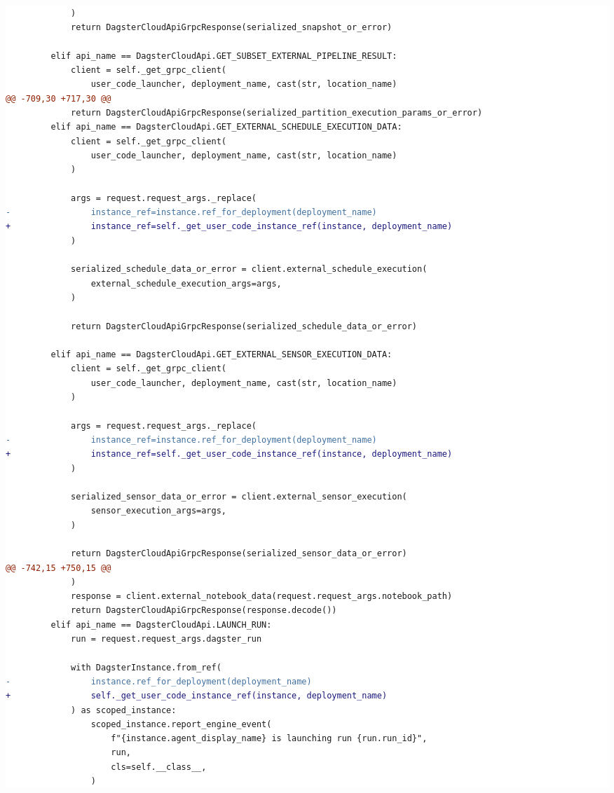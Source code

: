 ```diff
             )
             return DagsterCloudApiGrpcResponse(serialized_snapshot_or_error)
 
         elif api_name == DagsterCloudApi.GET_SUBSET_EXTERNAL_PIPELINE_RESULT:
             client = self._get_grpc_client(
                 user_code_launcher, deployment_name, cast(str, location_name)
@@ -709,30 +717,30 @@
             return DagsterCloudApiGrpcResponse(serialized_partition_execution_params_or_error)
         elif api_name == DagsterCloudApi.GET_EXTERNAL_SCHEDULE_EXECUTION_DATA:
             client = self._get_grpc_client(
                 user_code_launcher, deployment_name, cast(str, location_name)
             )
 
             args = request.request_args._replace(
-                instance_ref=instance.ref_for_deployment(deployment_name)
+                instance_ref=self._get_user_code_instance_ref(instance, deployment_name)
             )
 
             serialized_schedule_data_or_error = client.external_schedule_execution(
                 external_schedule_execution_args=args,
             )
 
             return DagsterCloudApiGrpcResponse(serialized_schedule_data_or_error)
 
         elif api_name == DagsterCloudApi.GET_EXTERNAL_SENSOR_EXECUTION_DATA:
             client = self._get_grpc_client(
                 user_code_launcher, deployment_name, cast(str, location_name)
             )
 
             args = request.request_args._replace(
-                instance_ref=instance.ref_for_deployment(deployment_name)
+                instance_ref=self._get_user_code_instance_ref(instance, deployment_name)
             )
 
             serialized_sensor_data_or_error = client.external_sensor_execution(
                 sensor_execution_args=args,
             )
 
             return DagsterCloudApiGrpcResponse(serialized_sensor_data_or_error)
@@ -742,15 +750,15 @@
             )
             response = client.external_notebook_data(request.request_args.notebook_path)
             return DagsterCloudApiGrpcResponse(response.decode())
         elif api_name == DagsterCloudApi.LAUNCH_RUN:
             run = request.request_args.dagster_run
 
             with DagsterInstance.from_ref(
-                instance.ref_for_deployment(deployment_name)
+                self._get_user_code_instance_ref(instance, deployment_name)
             ) as scoped_instance:
                 scoped_instance.report_engine_event(
                     f"{instance.agent_display_name} is launching run {run.run_id}",
                     run,
                     cls=self.__class__,
                 )
```
